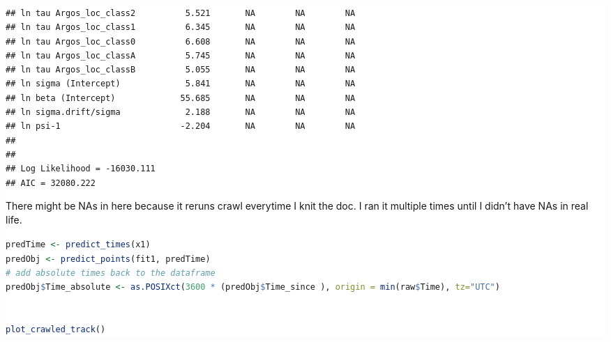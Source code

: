     ## ln tau Argos_loc_class2          5.521       NA        NA        NA
    ## ln tau Argos_loc_class1          6.345       NA        NA        NA
    ## ln tau Argos_loc_class0          6.608       NA        NA        NA
    ## ln tau Argos_loc_classA          5.745       NA        NA        NA
    ## ln tau Argos_loc_classB          5.055       NA        NA        NA
    ## ln sigma (Intercept)             5.841       NA        NA        NA
    ## ln beta (Intercept)             55.685       NA        NA        NA
    ## ln sigma.drift/sigma             2.188       NA        NA        NA
    ## ln psi-1                        -2.204       NA        NA        NA
    ## 
    ## 
    ## Log Likelihood = -16030.111 
    ## AIC = 32080.222

There might be NAs in here because it reruns crawl everytime I knit the
doc. I ran it multiple times until I didn’t have NAs in real life.

``` r
predTime <- predict_times(x1)
predObj <- predict_points(fit1, predTime)
# add absolute times back to the dataframe
predObj$Time_absolute <- as.POSIXct(3600 * (predObj$Time_since ), origin = min(raw$Time), tz="UTC") 


plot_crawled_track()
```
